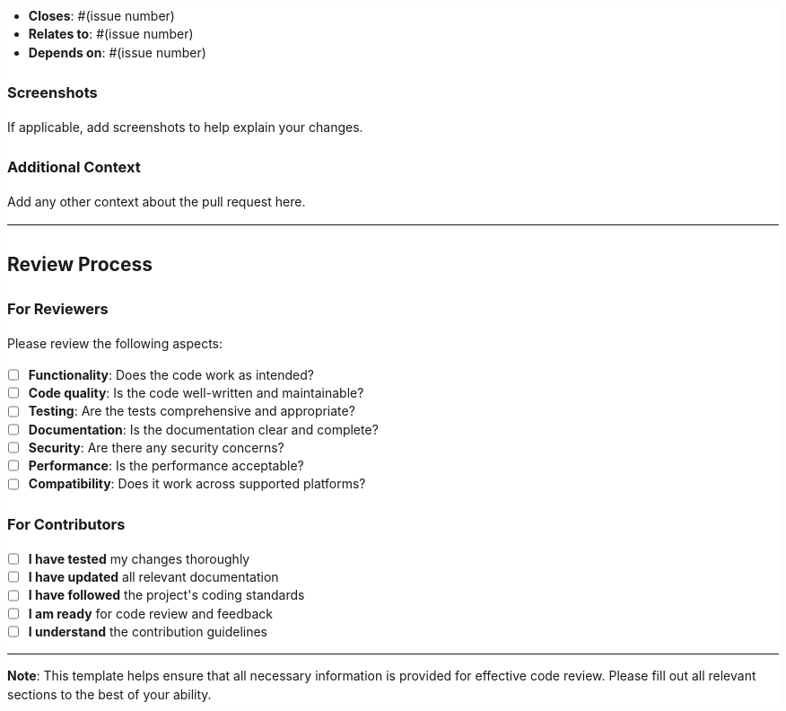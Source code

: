 - **Closes**: #(issue number)
- **Relates to**: #(issue number)
- **Depends on**: #(issue number)

### Screenshots

If applicable, add screenshots to help explain your changes.

### Additional Context

Add any other context about the pull request here.

---

## Review Process

### For Reviewers

Please review the following aspects:

- [ ] **Functionality**: Does the code work as intended?
- [ ] **Code quality**: Is the code well-written and maintainable?
- [ ] **Testing**: Are the tests comprehensive and appropriate?
- [ ] **Documentation**: Is the documentation clear and complete?
- [ ] **Security**: Are there any security concerns?
- [ ] **Performance**: Is the performance acceptable?
- [ ] **Compatibility**: Does it work across supported platforms?

### For Contributors

- [ ] **I have tested** my changes thoroughly
- [ ] **I have updated** all relevant documentation
- [ ] **I have followed** the project's coding standards
- [ ] **I am ready** for code review and feedback
- [ ] **I understand** the contribution guidelines

---

**Note**: This template helps ensure that all necessary information is provided for effective code review. Please fill out all relevant sections to the best of your ability. 